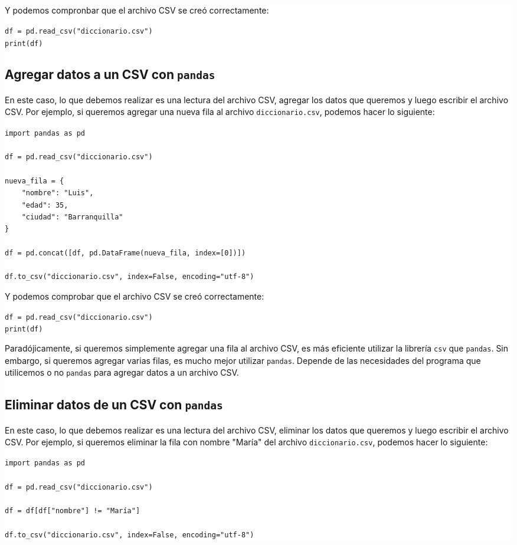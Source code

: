 Y podemos compronbar que el archivo CSV se creó correctamente:

```{code-cell} ipython3
df = pd.read_csv("diccionario.csv")
print(df)
```

## Agregar datos a un CSV con `pandas`

En este caso, lo que debemos realizar es una lectura del archivo CSV, agregar los datos que queremos y luego escribir el archivo CSV. Por ejemplo, si queremos agregar una nueva fila al archivo `diccionario.csv`, podemos hacer lo siguiente:

```{code-cell} ipython3
import pandas as pd

df = pd.read_csv("diccionario.csv")

nueva_fila = {
    "nombre": "Luis",
    "edad": 35,
    "ciudad": "Barranquilla"
}

df = pd.concat([df, pd.DataFrame(nueva_fila, index=[0])])

df.to_csv("diccionario.csv", index=False, encoding="utf-8")
```

Y podemos comprobar que el archivo CSV se creó correctamente:

```{code-cell} ipython3
df = pd.read_csv("diccionario.csv")
print(df)
```

Paradójicamente, si queremos simplemente agregar una fila al archivo CSV, es más eficiente utilizar la librería `csv` que `pandas`. Sin embargo, si queremos agregar varias filas, es mucho mejor utilizar `pandas`. Depende de las necesidades del programa que utilicemos o no `pandas` para agregar datos a un archivo CSV.

## Eliminar datos de un CSV con `pandas`

En este caso, lo que debemos realizar es una lectura del archivo CSV, eliminar los datos que queremos y luego escribir el archivo CSV. Por ejemplo, si queremos eliminar la fila con nombre "María" del archivo `diccionario.csv`, podemos hacer lo siguiente:

```{code-cell} ipython3
import pandas as pd

df = pd.read_csv("diccionario.csv")

df = df[df["nombre"] != "María"]

df.to_csv("diccionario.csv", index=False, encoding="utf-8")
```
